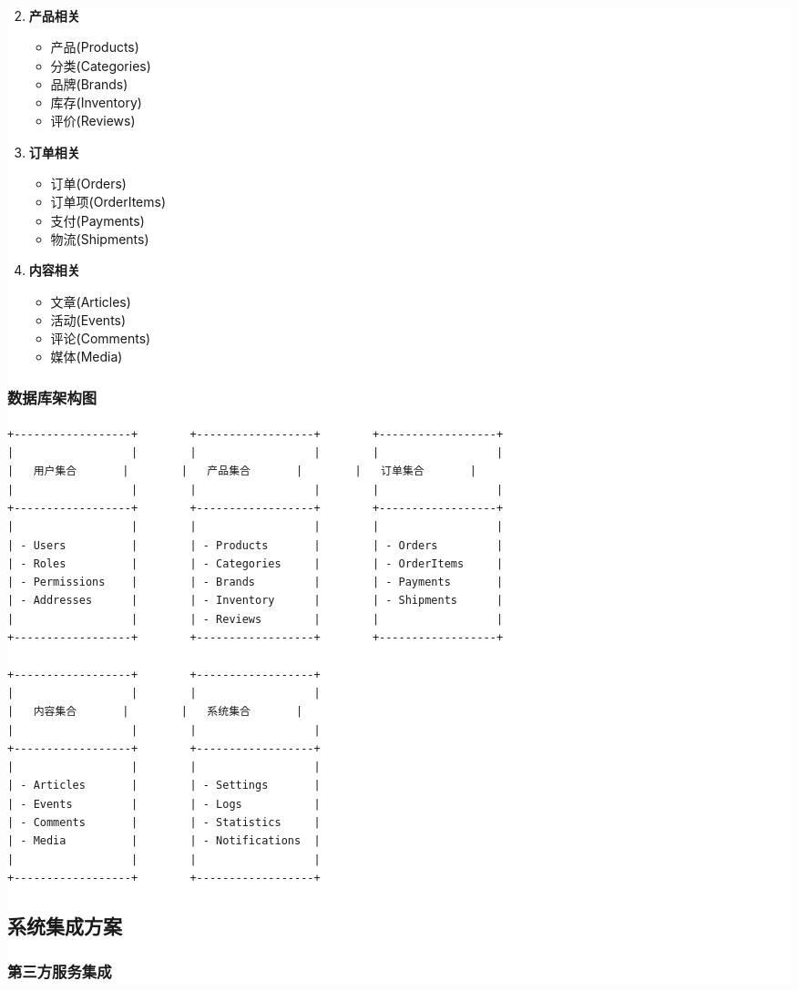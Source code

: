 2. **产品相关**
   - 产品(Products)
   - 分类(Categories)
   - 品牌(Brands)
   - 库存(Inventory)
   - 评价(Reviews)

3. **订单相关**
   - 订单(Orders)
   - 订单项(OrderItems)
   - 支付(Payments)
   - 物流(Shipments)

4. **内容相关**
   - 文章(Articles)
   - 活动(Events)
   - 评论(Comments)
   - 媒体(Media)

### 数据库架构图

```
+------------------+        +------------------+        +------------------+
|                  |        |                  |        |                  |
|   用户集合       |        |   产品集合       |        |   订单集合       |
|                  |        |                  |        |                  |
+------------------+        +------------------+        +------------------+
|                  |        |                  |        |                  |
| - Users          |        | - Products       |        | - Orders         |
| - Roles          |        | - Categories     |        | - OrderItems     |
| - Permissions    |        | - Brands         |        | - Payments       |
| - Addresses      |        | - Inventory      |        | - Shipments      |
|                  |        | - Reviews        |        |                  |
+------------------+        +------------------+        +------------------+
                                                        
+------------------+        +------------------+
|                  |        |                  |
|   内容集合       |        |   系统集合       |
|                  |        |                  |
+------------------+        +------------------+
|                  |        |                  |
| - Articles       |        | - Settings       |
| - Events         |        | - Logs           |
| - Comments       |        | - Statistics     |
| - Media          |        | - Notifications  |
|                  |        |                  |
+------------------+        +------------------+
```

## 系统集成方案

### 第三方服务集成
